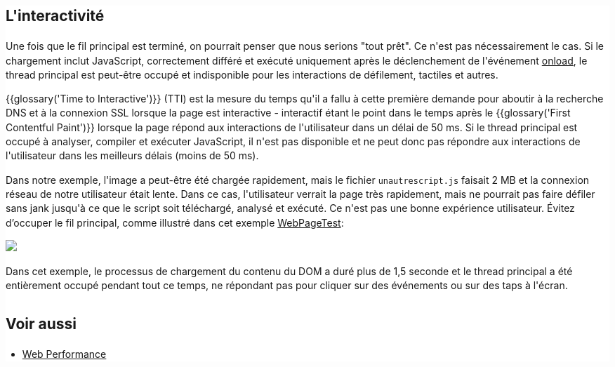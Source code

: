 ## L'interactivité

Une fois que le fil principal est terminé, on pourrait penser que nous serions "tout prêt". Ce n'est pas nécessairement le cas. Si le chargement inclut JavaScript, correctement différé et exécuté uniquement après le déclenchement de l'événement [onload](/fr/docs/Web/API/GlobalEventHandlers/onload), le thread principal est peut-être occupé et indisponible pour les interactions de défilement, tactiles et autres.

{{glossary('Time to Interactive')}} (TTI) est la mesure du temps qu'il a fallu à cette première demande pour aboutir à la recherche DNS et à la connexion SSL lorsque la page est interactive - interactif étant le point dans le temps après le {{glossary('First Contentful Paint')}} lorsque la page répond aux interactions de l'utilisateur dans un délai de 50 ms. Si le thread principal est occupé à analyser, compiler et exécuter JavaScript, il n'est pas disponible et ne peut donc pas répondre aux interactions de l'utilisateur dans les meilleurs délais (moins de 50 ms).

Dans notre exemple, l'image a peut-être été chargée rapidement, mais le fichier `unautrescript.js` faisait 2 MB et la connexion réseau de notre utilisateur était lente. Dans ce cas, l'utilisateur verrait la page très rapidement, mais ne pourrait pas faire défiler sans jank jusqu'à ce que le script soit téléchargé, analysé et exécuté. Ce n'est pas une bonne expérience utilisateur. Évitez d’occuper le fil principal, comme illustré dans cet exemple [WebPageTest](https://webpagetest.org):

![](visa_network.png)

Dans cet exemple, le processus de chargement du contenu du DOM a duré plus de 1,5 seconde et le thread principal a été entièrement occupé pendant tout ce temps, ne répondant pas pour cliquer sur des événements ou sur des taps à l'écran.

## Voir aussi

- [Web Performance](/fr/docs/Web/Guide/Performance)
